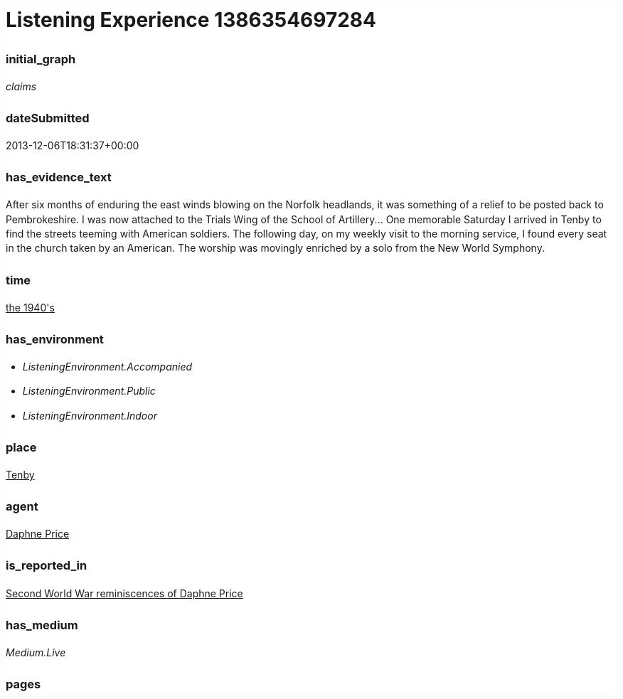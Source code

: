 # Listening Experience 1386354697284

### initial_graph


*claims*

### dateSubmitted


2013-12-06T18:31:37+00:00

### has_evidence_text


After six months of enduring the east winds blowing on the Norfolk headlands, it was something of a relief to be posted back to Pembrokeshire. I was now attached to the Trials Wing of the School of Artillery... One memorable Saturday I arrived in Tenby to find the streets teeming with American soldiers. The following day, on my weekly visit to the morning service, I found every seat in the church taken by an American. The worship was movingly enriched by a solo from the New World Symphony.

### time


[the 1940's](#the-1940's)

### has_environment

 - *ListeningEnvironment.Accompanied*

 - *ListeningEnvironment.Public*

 - *ListeningEnvironment.Indoor*

### place


[Tenby](#Tenby)

### agent


[Daphne Price](#Daphne-Price)

### is_reported_in


[Second World War reminiscences of Daphne Price](#Second-World-War-reminiscences-of-Daphne-Price)

### has_medium


*Medium.Live*

### pages
